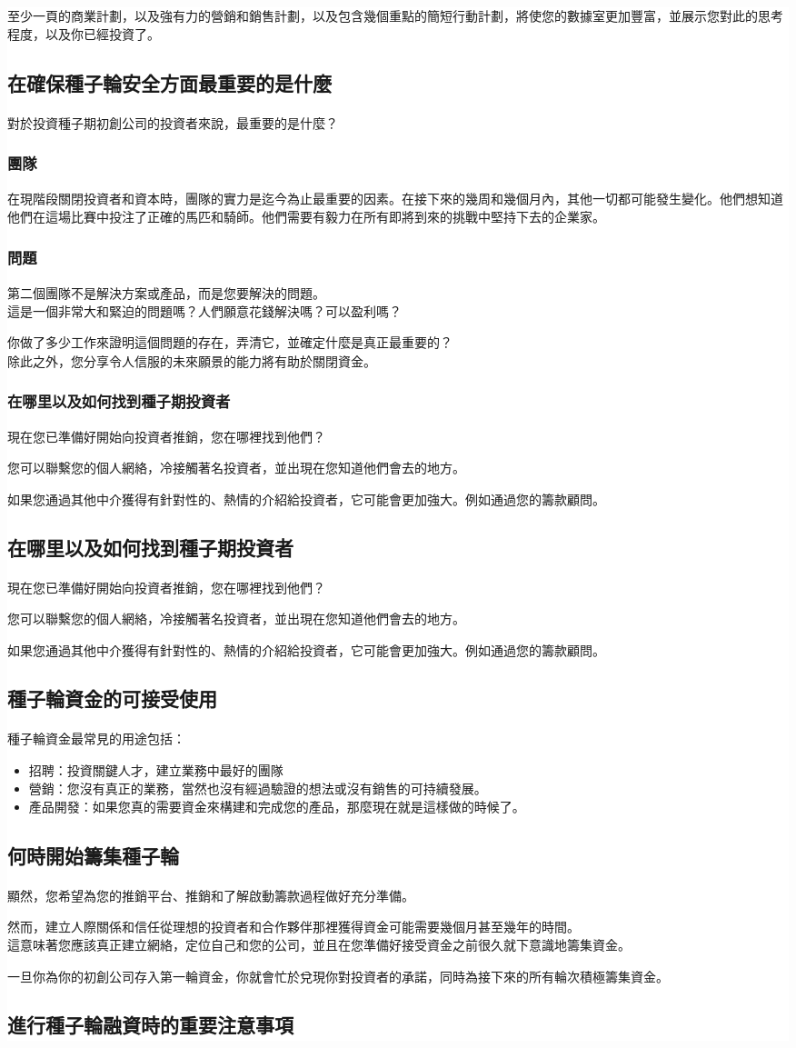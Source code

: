 至少一頁的商業計劃，以及強有力的營銷和銷售計劃，以及包含幾個重點的簡短行動計劃，將使您的數據室更加豐富，並展示您對此的思考程度，以及你已經投資了。 

## 在確保種子輪安全方面最重要的是什麼

對於投資種子期初創公司的投資者來說，最重要的是什麼？

### 團隊

在現階段關閉投資者和資本時，團隊的實力是迄今為止最重要的因素。在接下來的幾周和幾個月內，其他一切都可能發生變化。他們想知道他們在這場比賽中投注了正確的馬匹和騎師。他們需要有毅力在所有即將到來的挑戰中堅持下去的企業家。

### 問題


第二個團隊不是解決方案或產品，而是您要解決的問題。  
這是一個非常大和緊迫的問題嗎？人們願意花錢解決嗎？可以盈利嗎？

你做了多少工作來證明這個問題的存在，弄清它，並確定什麼是真正最重要的？  
除此之外，您分享令人信服的未來願景的能力將有助於關閉資金。

### 在哪里以及如何找到種子期投資者

現在您已準備好開始向投資者推銷，您在哪裡找到他們？

您可以聯繫您的個人網絡，冷接觸著名投資者，並出現在您知道他們會去的地方。

如果您通過其他中介獲得有針對性的、熱情的介紹給投資者，它可能會更加強大。例如通過您的籌款顧問。

## 在哪里以及如何找到種子期投資者

現在您已準備好開始向投資者推銷，您在哪裡找到他們？

您可以聯繫您的個人網絡，冷接觸著名投資者，並出現在您知道他們會去的地方。

如果您通過其他中介獲得有針對性的、熱情的介紹給投資者，它可能會更加強大。例如通過您的籌款顧問。

## 種子輪資金的可接受使用

種子輪資金最常見的用途包括：

- 招聘：投資關鍵人才，建立業務中最好的團隊
- 營銷：您沒有真正的業務，當然也沒有經過驗證的想法或沒有銷售的可持續發展。
- 產品開發：如果您真的需要資金來構建和完成您的產品，那麼現在就是這樣做的時候了。

## 何時開始籌集種子輪

顯然，您希望為您的推銷平台、推銷和了解啟動籌款過程做好充分準備。
 
然而，建立人際關係和信任從理想的投資者和合作夥伴那裡獲得資金可能需要幾個月甚至幾年的時間。  
這意味著您應該真正建立網絡，定位自己和您的公司，並且在您準備好接受資金之前很久就下意識地籌集資金。

一旦你為你的初創公司存入第一輪資金，你就會忙於兌現你對投資者的承諾，同時為接下來的所有輪次積極籌集資金。

## 進行種子輪融資時的重要注意事項
